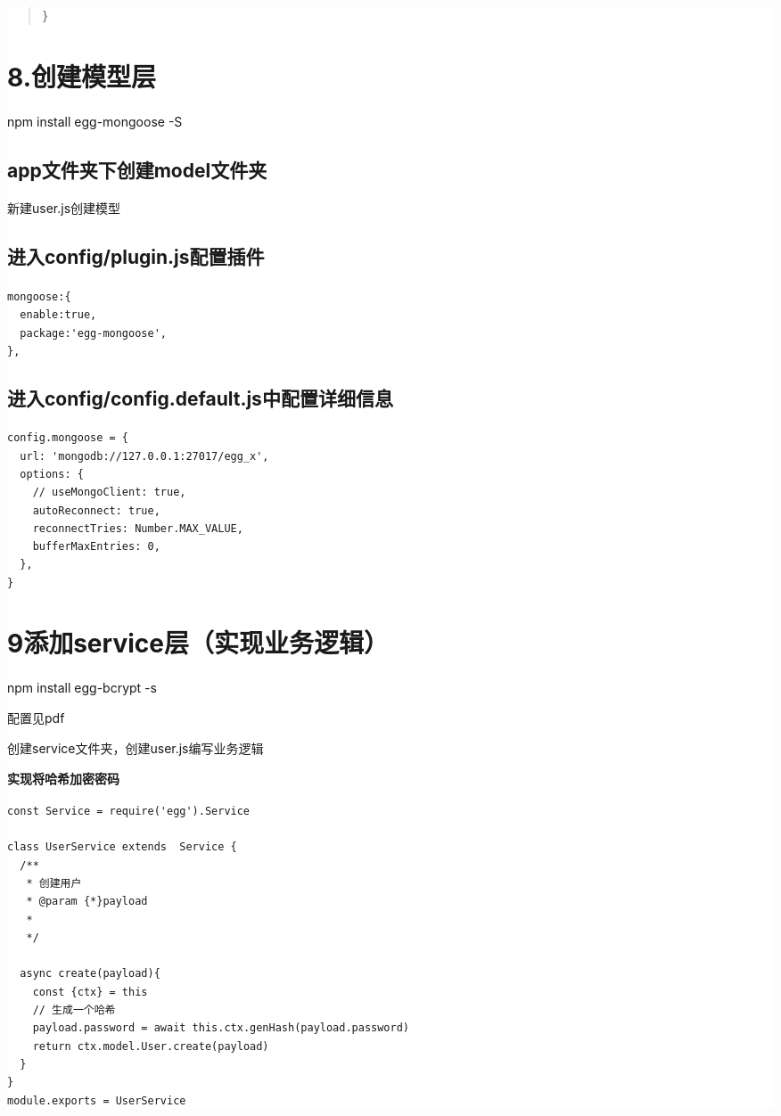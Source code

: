 >
> }

# 8.创建模型层

npm install egg-mongoose -S

## app文件夹下创建model文件夹

新建user.js创建模型

## 进入config/plugin.js配置插件

```
mongoose:{
  enable:true,
  package:'egg-mongoose',
},
```

## 进入config/config.default.js中配置详细信息

```
config.mongoose = {
  url: 'mongodb://127.0.0.1:27017/egg_x',
  options: {
    // useMongoClient: true,
    autoReconnect: true,
    reconnectTries: Number.MAX_VALUE,
    bufferMaxEntries: 0,
  },
}
```





# 9添加service层（实现业务逻辑）

npm install egg-bcrypt -s

配置见pdf

创建service文件夹，创建user.js编写业务逻辑

**实现将哈希加密密码**

```
const Service = require('egg').Service

class UserService extends  Service {
  /**
   * 创建用户
   * @param {*}payload
   *
   */

  async create(payload){
    const {ctx} = this
    // 生成一个哈希
    payload.password = await this.ctx.genHash(payload.password)
    return ctx.model.User.create(payload)
  }
}
module.exports = UserService
```